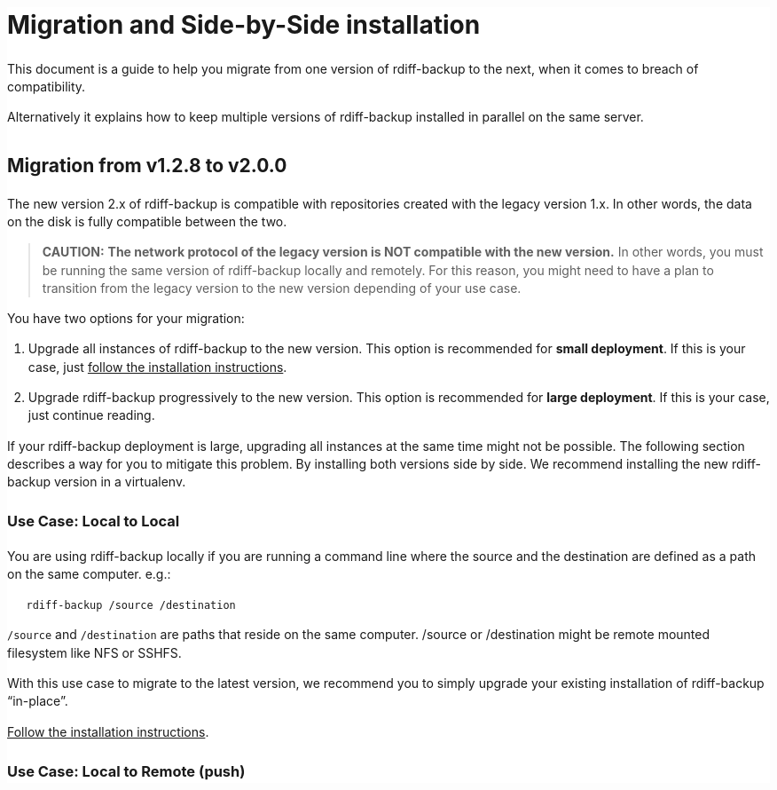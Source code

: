 # Migration and Side-by-Side installation

This document is a guide to help you migrate from one version of rdiff-backup
to the next, when it comes to breach of compatibility.

Alternatively it explains how to keep multiple versions of rdiff-backup
installed in parallel on the same server.

## Migration from v1.2.8 to v2.0.0

The new version 2.x of rdiff-backup is compatible with repositories created
with the legacy version 1.x. In other words, the data on the disk is fully
compatible between the two.

> **CAUTION:** **The network protocol of the legacy version is NOT compatible with the new version.**
In other words, you must be running the same version of rdiff-backup locally
and remotely. For this reason, you might need to have a plan to transition
from the legacy version to the new version depending of your use case.


You have two options for your migration:

1. Upgrade all instances of rdiff-backup to the new version. This option
is recommended for **small deployment**. If this is your case, just
[follow the installation instructions](https://github.com/rdiff-backup/rdiff-backup#installation).

2. Upgrade rdiff-backup progressively to the new version. This option is
recommended for **large deployment**. If this is your case, just
continue reading.


If your rdiff-backup deployment is large, upgrading all instances at the
same time might not be possible. The following section describes a way
for you to mitigate this problem. By installing both versions side by
side. We recommend installing the new rdiff-backup version in a virtualenv.

### Use Case: Local to Local

You are using rdiff-backup locally if you are running a command line
where the source and the destination are defined as a path on the same
computer. e.g.:

       rdiff-backup /source /destination

`/source` and `/destination` are paths that reside on the same computer.
/source or /destination might be remote mounted filesystem like NFS or
SSHFS.

With this use case to migrate to the latest version, we recommend you to
simply upgrade your existing installation of rdiff-backup “in-place”.

[Follow the installation instructions](https://github.com/rdiff-backup/rdiff-backup#installation).

### Use Case: Local to Remote (push)
